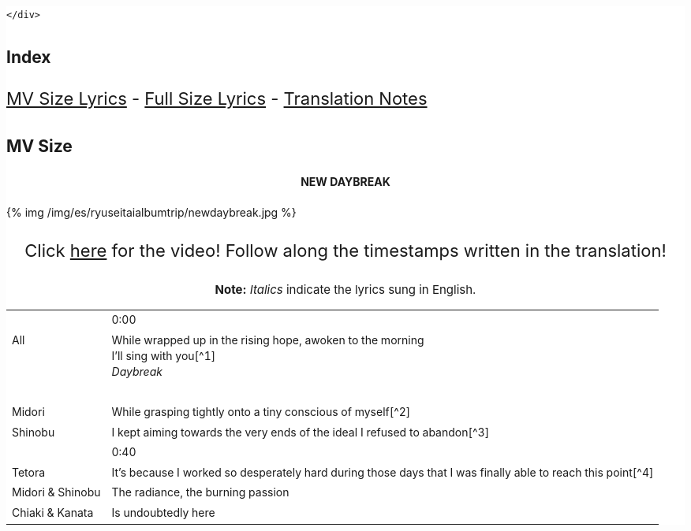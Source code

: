     </div>
</div>



## Index
<p style="font-size:22px;"><a href="#MV-Size">MV Size Lyrics</a> - <a href="#Full-Lyrics">Full Size Lyrics</a> - <a href="#Translation-Notes">Translation Notes</a></p>

## MV Size

<h4 style="text-align:center;">NEW DAYBREAK</h4>

{% img /img/es/ryuseitaialbumtrip/newdaybreak.jpg %}

<p style="text-align:center;font-size:22px;">Click <a href="https://www.youtube.com/watch?v=LtvUxVxEqPU" target="_blank">here</a> for the video! Follow along the timestamps written in the translation!</p>

<p style="text-align:center;font-size:15px;"><b>Note:</b> <em>Italics</em> indicate the lyrics sung in English.</p>

<table class="lyrics">
  <tr>
    <td class="timestamp name"></td>
    <td class="timestamp"><span class="timestamp">0:00</span></td>
  </tr>
  <tr>
    <td class="name">All</td>
    <td>
    While wrapped up in the rising hope, awoken to the morning
    <br>
    I’ll sing with you[^1]
    <br>
    <em>Daybreak</em>
    </td>
  </tr>
  <tr>
    <td><br></td>
    <td><br></td>
  </tr>
  <tr>
    <td class="name"><span class="midori">Midori</span></td>
    <td>While grasping tightly onto a tiny conscious of myself[^2]</td>
  </tr>
  <tr>
    <td class="name"><span class="shinobu">Shinobu</span></td>
    <td>I kept aiming towards the very ends of the ideal I refused to abandon[^3]</td>
  </tr>
  <tr>
    <td class="timestamp name"></td>
    <td class="timestamp"><span class="timestamp">0:40</span></td>
  </tr>
  <tr>
    <td class="name"><span class="tetora">Tetora</span></td>
    <td>It’s because I worked so desperately hard during those days that I was finally able to reach this point[^4]</td>
  </tr>
  <tr>
    <td class="name"><span class="midori">Midori</span> & <span class="shinobu">Shinobu</span></td>
    <td>The radiance, the burning passion</td>
  </tr>
  <tr>
    <td class="name"><span class="chiaki">Chiaki</span> & <span class="kanata">Kanata</span></td>
    <td>Is undoubtedly here</td>

[^1]: Tetora’s album card references this line, check the <a href="/ryuseitai_album_trip" target="_blank">Associated Cards</a> for more details.
[^2]: Midori’s album card references this line, check the <a href="/ryuseitai_album_trip" target="_blank">Associated Cards</a> for more details.
[^3]: Shinobu’s album card references this line, check the <a href="/ryuseitai_album_trip" target="_blank">Associated Cards</a> for more details.
[^4]: Here, the word for “worked so desperately hard” is <em>gamushara</em>, which is to focus on one objective with such extreme enthusiasm that you practically ignore everything else to reach it. Another way to put it is “reckless” or “frantic”. It’s a word that commonly appears in Ryuseitai songs as it fits their storyline and journey.
[^5]: Here, feelings can be both “desires” and “feelings”.
[^6]: Kanata’s album card references this line, check the <a href="/ryuseitai_album_trip" target="_blank">Associated Cards</a> for more details.
[^7]: Chiaki’s album card references this line, check the <a href="/ryuseitai_album_trip" target="_blank">Associated Cards</a> for more details.